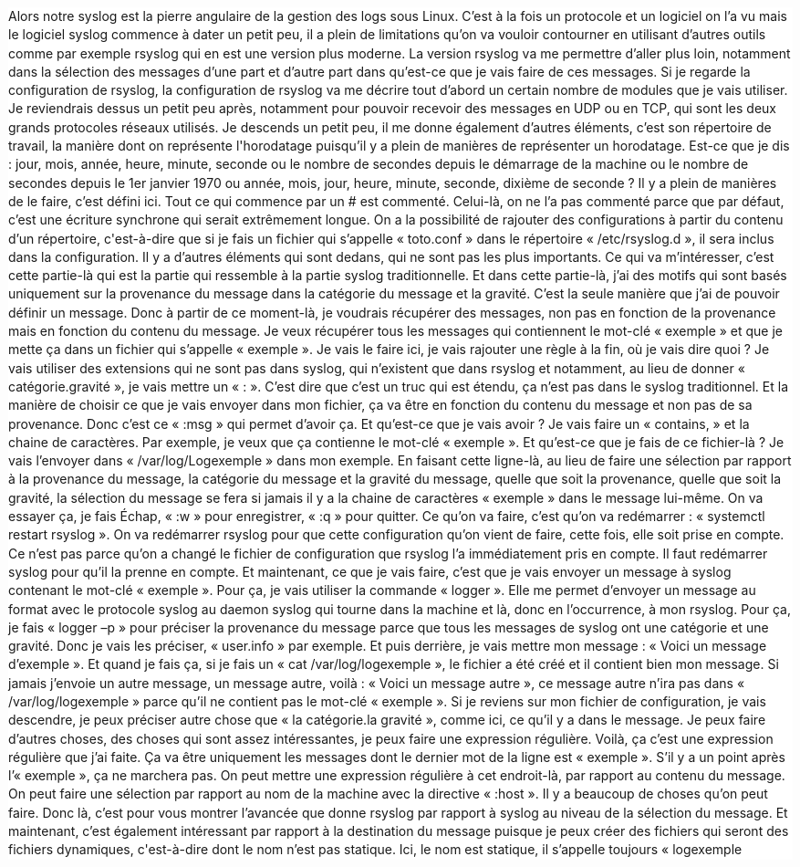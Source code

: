 Alors notre syslog est la pierre angulaire de la gestion des logs sous Linux. C’est à la fois un protocole et un logiciel on l’a vu mais le logiciel syslog commence à dater un petit peu, il a plein de limitations qu’on va vouloir contourner en utilisant d’autres outils comme par exemple rsyslog qui en est une version plus moderne. La version rsyslog va me permettre d’aller plus loin, notamment dans la sélection des messages d’une part et d’autre part dans qu’est-ce que je vais faire de ces messages. Si je regarde la configuration de rsyslog, la configuration de rsyslog va me décrire tout d’abord un certain nombre de modules que je vais utiliser. Je reviendrais dessus un petit peu après, notamment pour pouvoir recevoir des messages en UDP ou en TCP, qui sont les deux grands protocoles réseaux utilisés. Je descends un petit peu, il me donne également d’autres éléments, c’est son répertoire de travail, la manière dont on représente l'horodatage puisqu’il y a plein de manières de représenter un horodatage. Est-ce que je dis : jour, mois, année, heure, minute, seconde ou le nombre de secondes depuis le démarrage de la machine ou le nombre de secondes depuis le 1er janvier 1970 ou année, mois, jour, heure, minute, seconde, dixième de seconde ? Il y a plein de manières de le faire, c’est défini ici. Tout ce qui commence par un # est commenté. Celui-là, on ne l’a pas commenté parce que par défaut, c’est une écriture synchrone qui serait extrêmement longue. On a la possibilité de rajouter des configurations à partir du contenu d’un répertoire, c'est-à-dire que si je fais un fichier qui s’appelle « toto.conf » dans le répertoire « /etc/rsyslog.d », il sera inclus dans la configuration. Il y a d’autres éléments qui sont dedans, qui ne sont pas les plus importants. Ce qui va m’intéresser, c’est cette partie-là qui est la partie qui ressemble à la partie syslog traditionnelle. Et dans cette partie-là, j’ai des motifs qui sont basés uniquement sur la provenance du message dans la catégorie du message et la gravité. C’est la seule manière que j’ai de pouvoir définir un message. Donc à partir de ce moment-là, je voudrais récupérer des messages, non pas en fonction de la provenance mais en fonction du contenu du message. Je veux récupérer tous les messages qui contiennent le mot-clé « exemple » et que je mette ça dans un fichier qui s’appelle « exemple ». Je vais le faire ici, je vais rajouter une règle à la fin, où je vais dire quoi ? Je vais utiliser des extensions qui ne sont pas dans syslog, qui n’existent que dans rsyslog et notamment, au lieu de donner « catégorie.gravité », je vais mettre un « : ». C’est dire que c’est un truc qui est étendu, ça n’est pas dans le syslog traditionnel. Et la manière de choisir ce que je vais envoyer dans mon fichier, ça va être en fonction du contenu du message et non pas de sa provenance. Donc c’est ce « :msg » qui permet d’avoir ça. Et qu’est-ce que je vais avoir ? Je vais faire un « contains, » et la chaine de caractères. Par exemple, je veux que ça contienne le mot-clé « exemple ». Et qu’est-ce que je fais de ce fichier-là ? Je vais l’envoyer dans « /var/log/Logexemple » dans mon exemple. En faisant cette ligne-là, au lieu de faire une sélection par rapport à la provenance du message, la catégorie du message et la gravité du message, quelle que soit la provenance, quelle que soit la gravité, la sélection du message se fera si jamais il y a la chaine de caractères « exemple » dans le message lui-même. On va essayer ça, je fais Échap, « :w » pour enregistrer, « :q » pour quitter. Ce qu’on va faire, c’est qu’on va redémarrer : « systemctl restart rsyslog ». On va redémarrer rsyslog pour que cette configuration qu’on vient de faire, cette fois, elle soit prise en compte. Ce n’est pas parce qu’on a changé le fichier de configuration que rsyslog l’a immédiatement pris en compte. Il faut redémarrer syslog pour qu’il la prenne en compte. Et maintenant, ce que je vais faire, c’est que je vais envoyer un message à syslog contenant le mot-clé « exemple ». Pour ça, je vais utiliser la commande « logger ». Elle me permet d’envoyer un message au format avec le protocole syslog au daemon syslog qui tourne dans la machine et là, donc en l’occurrence, à mon rsyslog. Pour ça, je fais « logger –p » pour préciser la provenance du message parce que tous les messages de syslog ont une catégorie et une gravité. Donc je vais les préciser, « user.info » par exemple. Et puis derrière, je vais mettre mon message : « Voici un message d’exemple ». Et quand je fais ça, si je fais un « cat /var/log/logexemple », le fichier a été créé et il contient bien mon message. Si jamais j’envoie un autre message, un message autre, voilà : « Voici un message autre », ce message autre n’ira pas dans « /var/log/logexemple » parce qu’il ne contient pas le mot-clé « exemple ». Si je reviens sur mon fichier de configuration, je vais descendre, je peux préciser autre chose que « la catégorie.la gravité », comme ici, ce qu’il y a dans le message. Je peux faire d’autres choses, des choses qui sont assez intéressantes, je peux faire une expression régulière. Voilà, ça c’est une expression régulière que j’ai faite. Ça va être uniquement les messages dont le dernier mot de la ligne est « exemple ». S’il y a un point après l’« exemple », ça ne marchera pas. On peut mettre une expression régulière à cet endroit-là, par rapport au contenu du message. On peut faire une sélection par rapport au nom de la machine avec la directive « :host ». Il y a beaucoup de choses qu’on peut faire. Donc là, c’est pour vous montrer l’avancée que donne rsyslog par rapport à syslog au niveau de la sélection du message. Et maintenant, c’est également intéressant par rapport à la destination du message puisque je peux créer des fichiers qui seront des fichiers dynamiques, c'est-à-dire dont le nom n’est pas statique. Ici, le nom est statique, il s’appelle toujours « logexemple